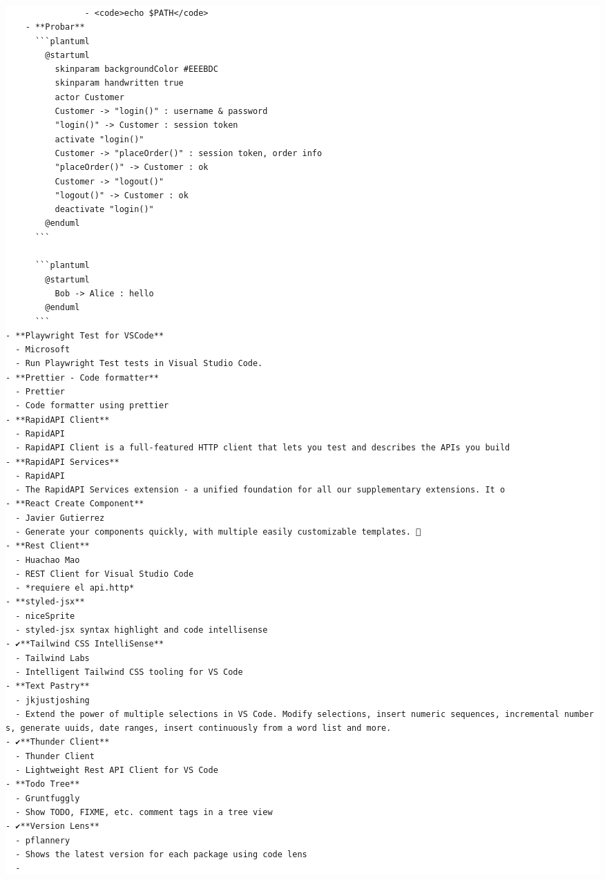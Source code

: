 		        	- <code>echo $PATH</code>
      	- **Probar**
          ```plantuml
            @startuml
              skinparam backgroundColor #EEEBDC
              skinparam handwritten true
              actor Customer
              Customer -> "login()" : username & password
              "login()" -> Customer : session token
              activate "login()"
              Customer -> "placeOrder()" : session token, order info
              "placeOrder()" -> Customer : ok
              Customer -> "logout()"
              "logout()" -> Customer : ok
              deactivate "login()"
            @enduml
          ```

          ```plantuml
            @startuml
              Bob -> Alice : hello
            @enduml
          ```
    - **Playwright Test for VSCode**
      - Microsoft
      - Run Playwright Test tests in Visual Studio Code.
    - **Prettier - Code formatter**
      - Prettier
      - Code formatter using prettier
    - **RapidAPI Client**
      - RapidAPI
      - RapidAPI Client is a full-featured HTTP client that lets you test and describes the APIs you build
    - **RapidAPI Services**
      - RapidAPI
      - The RapidAPI Services extension - a unified foundation for all our supplementary extensions. It o
    - **React Create Component**
      - Javier Gutierrez
      - Generate your components quickly, with multiple easily customizable templates. 🚀
    - **Rest Client**
      - Huachao Mao
      - REST Client for Visual Studio Code
      - *requiere el api.http*
    - **styled-jsx**
      - niceSprite
      - styled-jsx syntax highlight and code intellisense
    - ✔**Tailwind CSS IntelliSense**
      - Tailwind Labs
      - Intelligent Tailwind CSS tooling for VS Code
    - **Text Pastry**
      - jkjustjoshing
      - Extend the power of multiple selections in VS Code. Modify selections, insert numeric sequences, incremental numbers, generate uuids, date ranges, insert continuously from a word list and more.
    - ✔**Thunder Client**
      - Thunder Client
      - Lightweight Rest API Client for VS Code
    - **Todo Tree**
      - Gruntfuggly
      - Show TODO, FIXME, etc. comment tags in a tree view
    - ✔**Version Lens**
      - pflannery
      - Shows the latest version for each package using code lens
      - 